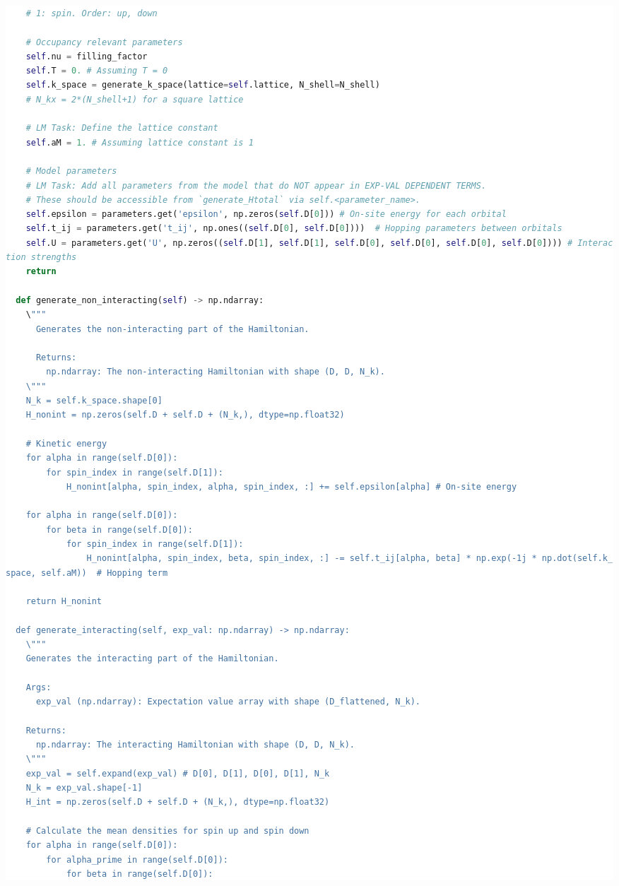 ```python
    # 1: spin. Order: up, down

    # Occupancy relevant parameters
    self.nu = filling_factor
    self.T = 0. # Assuming T = 0
    self.k_space = generate_k_space(lattice=self.lattice, N_shell=N_shell)
    # N_kx = 2*(N_shell+1) for a square lattice

    # LM Task: Define the lattice constant
    self.aM = 1. # Assuming lattice constant is 1

    # Model parameters
    # LM Task: Add all parameters from the model that do NOT appear in EXP-VAL DEPENDENT TERMS.
    # These should be accessible from `generate_Htotal` via self.<parameter_name>.
    self.epsilon = parameters.get('epsilon', np.zeros(self.D[0])) # On-site energy for each orbital
    self.t_ij = parameters.get('t_ij', np.ones((self.D[0], self.D[0])))  # Hopping parameters between orbitals
    self.U = parameters.get('U', np.zeros((self.D[1], self.D[1], self.D[0], self.D[0], self.D[0], self.D[0]))) # Interaction strengths
    return

  def generate_non_interacting(self) -> np.ndarray:
    \"""
      Generates the non-interacting part of the Hamiltonian.

      Returns:
        np.ndarray: The non-interacting Hamiltonian with shape (D, D, N_k).
    \"""
    N_k = self.k_space.shape[0]
    H_nonint = np.zeros(self.D + self.D + (N_k,), dtype=np.float32)

    # Kinetic energy
    for alpha in range(self.D[0]):
        for spin_index in range(self.D[1]):
            H_nonint[alpha, spin_index, alpha, spin_index, :] += self.epsilon[alpha] # On-site energy

    for alpha in range(self.D[0]):
        for beta in range(self.D[0]):
            for spin_index in range(self.D[1]):
                H_nonint[alpha, spin_index, beta, spin_index, :] -= self.t_ij[alpha, beta] * np.exp(-1j * np.dot(self.k_space, self.aM))  # Hopping term

    return H_nonint

  def generate_interacting(self, exp_val: np.ndarray) -> np.ndarray:
    \"""
    Generates the interacting part of the Hamiltonian.

    Args:
      exp_val (np.ndarray): Expectation value array with shape (D_flattened, N_k).

    Returns:
      np.ndarray: The interacting Hamiltonian with shape (D, D, N_k).
    \"""
    exp_val = self.expand(exp_val) # D[0], D[1], D[0], D[1], N_k
    N_k = exp_val.shape[-1]
    H_int = np.zeros(self.D + self.D + (N_k,), dtype=np.float32)

    # Calculate the mean densities for spin up and spin down
    for alpha in range(self.D[0]):
        for alpha_prime in range(self.D[0]):
            for beta in range(self.D[0]):
```